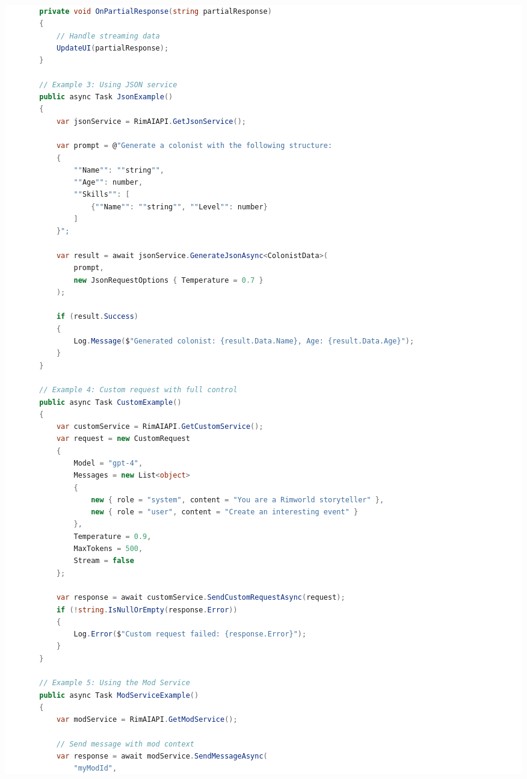```csharp
        private void OnPartialResponse(string partialResponse)
        {
            // Handle streaming data
            UpdateUI(partialResponse);
        }

        // Example 3: Using JSON service
        public async Task JsonExample()
        {
            var jsonService = RimAIAPI.GetJsonService();
            
            var prompt = @"Generate a colonist with the following structure:
            {
                ""Name"": ""string"",
                ""Age"": number,
                ""Skills"": [
                    {""Name"": ""string"", ""Level"": number}
                ]
            }";
            
            var result = await jsonService.GenerateJsonAsync<ColonistData>(
                prompt,
                new JsonRequestOptions { Temperature = 0.7 }
            );
            
            if (result.Success)
            {
                Log.Message($"Generated colonist: {result.Data.Name}, Age: {result.Data.Age}");
            }
        }

        // Example 4: Custom request with full control
        public async Task CustomExample()
        {
            var customService = RimAIAPI.GetCustomService();
            var request = new CustomRequest
            {
                Model = "gpt-4",
                Messages = new List<object>
                {
                    new { role = "system", content = "You are a Rimworld storyteller" },
                    new { role = "user", content = "Create an interesting event" }
                },
                Temperature = 0.9,
                MaxTokens = 500,
                Stream = false
            };
            
            var response = await customService.SendCustomRequestAsync(request);
            if (!string.IsNullOrEmpty(response.Error))
            {
                Log.Error($"Custom request failed: {response.Error}");
            }
        }

        // Example 5: Using the Mod Service
        public async Task ModServiceExample()
        {
            var modService = RimAIAPI.GetModService();
            
            // Send message with mod context
            var response = await modService.SendMessageAsync(
                "myModId", 
```